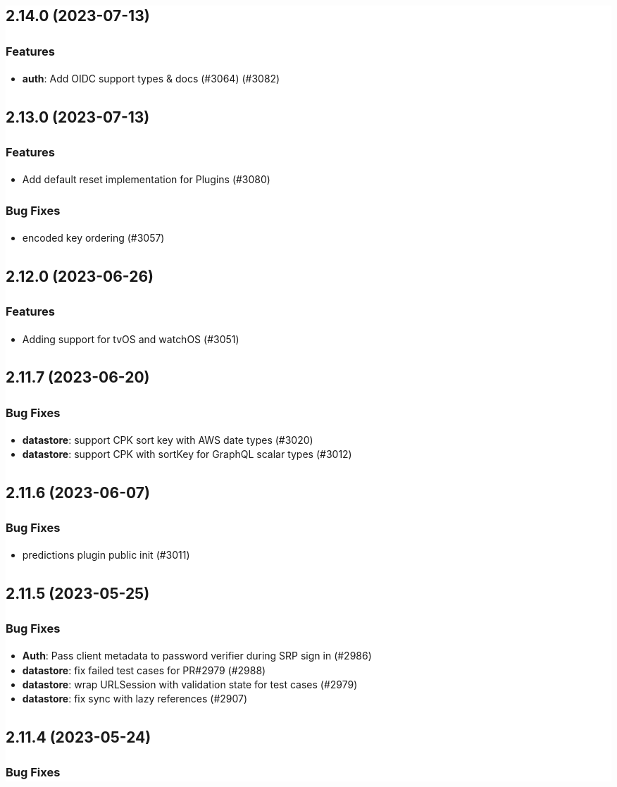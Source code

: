 ## 2.14.0 (2023-07-13)

### Features

- **auth**: Add OIDC support types & docs (#3064) (#3082)

## 2.13.0 (2023-07-13)

### Features

- Add default reset implementation for Plugins (#3080)

### Bug Fixes

- encoded key ordering (#3057)

## 2.12.0 (2023-06-26)

### Features

- Adding support for tvOS and watchOS (#3051)

## 2.11.7 (2023-06-20)

### Bug Fixes

- **datastore**: support CPK sort key with AWS date types (#3020)
- **datastore**: support CPK with sortKey for GraphQL scalar types (#3012)

## 2.11.6 (2023-06-07)

### Bug Fixes

- predictions plugin public init (#3011)

## 2.11.5 (2023-05-25)

### Bug Fixes

- **Auth**: Pass client metadata to password verifier during SRP sign in (#2986)
- **datastore**: fix failed test cases for PR#2979 (#2988)
- **datastore**: wrap URLSession with validation state for test cases (#2979)
- **datastore**: fix sync with lazy references (#2907)

## 2.11.4 (2023-05-24)

### Bug Fixes
